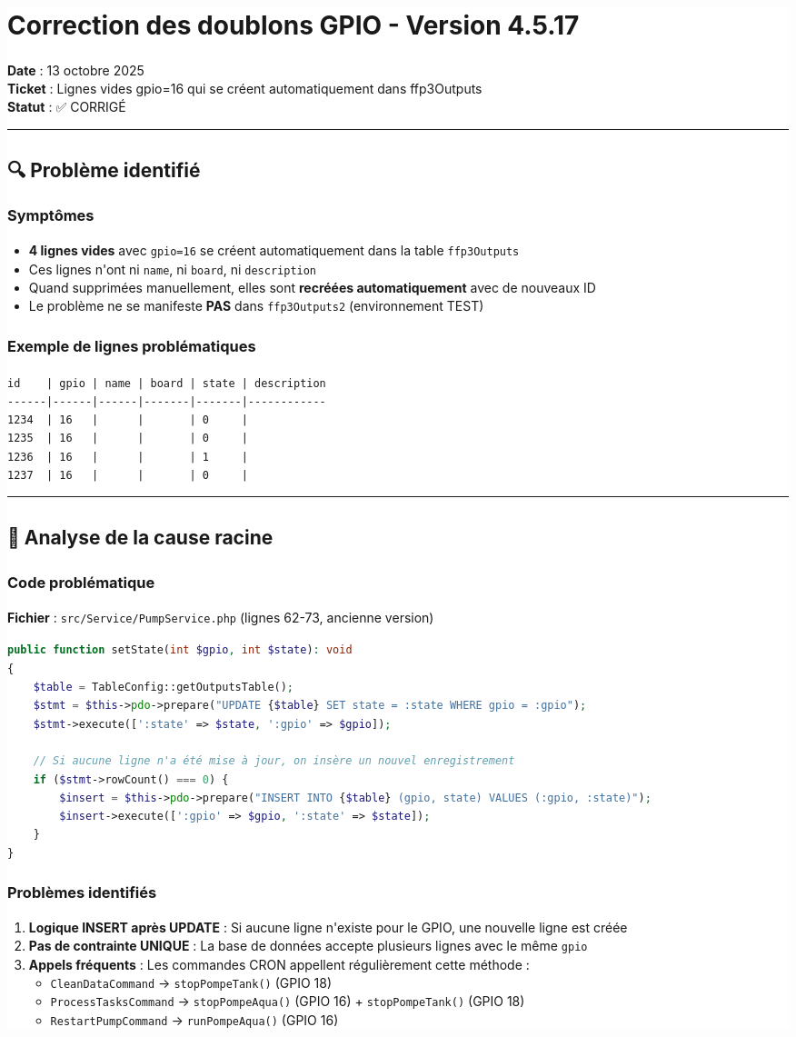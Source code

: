 # Correction des doublons GPIO - Version 4.5.17

**Date** : 13 octobre 2025  
**Ticket** : Lignes vides gpio=16 qui se créent automatiquement dans ffp3Outputs  
**Statut** : ✅ CORRIGÉ

---

## 🔍 Problème identifié

### Symptômes
- **4 lignes vides** avec `gpio=16` se créent automatiquement dans la table `ffp3Outputs`
- Ces lignes n'ont ni `name`, ni `board`, ni `description`
- Quand supprimées manuellement, elles sont **recréées automatiquement** avec de nouveaux ID
- Le problème ne se manifeste **PAS** dans `ffp3Outputs2` (environnement TEST)

### Exemple de lignes problématiques
```
id    | gpio | name | board | state | description
------|------|------|-------|-------|------------
1234  | 16   |      |       | 0     |
1235  | 16   |      |       | 0     |
1236  | 16   |      |       | 1     |
1237  | 16   |      |       | 0     |
```

---

## 🔬 Analyse de la cause racine

### Code problématique
**Fichier** : `src/Service/PumpService.php` (lignes 62-73, ancienne version)

```php
public function setState(int $gpio, int $state): void
{
    $table = TableConfig::getOutputsTable();
    $stmt = $this->pdo->prepare("UPDATE {$table} SET state = :state WHERE gpio = :gpio");
    $stmt->execute([':state' => $state, ':gpio' => $gpio]);

    // Si aucune ligne n'a été mise à jour, on insère un nouvel enregistrement
    if ($stmt->rowCount() === 0) {
        $insert = $this->pdo->prepare("INSERT INTO {$table} (gpio, state) VALUES (:gpio, :state)");
        $insert->execute([':gpio' => $gpio, ':state' => $state]);
    }
}
```

### Problèmes identifiés
1. **Logique INSERT après UPDATE** : Si aucune ligne n'existe pour le GPIO, une nouvelle ligne est créée
2. **Pas de contrainte UNIQUE** : La base de données accepte plusieurs lignes avec le même `gpio`
3. **Appels fréquents** : Les commandes CRON appellent régulièrement cette méthode :
   - `CleanDataCommand` → `stopPompeTank()` (GPIO 18)
   - `ProcessTasksCommand` → `stopPompeAqua()` (GPIO 16) + `stopPompeTank()` (GPIO 18)
   - `RestartPumpCommand` → `runPompeAqua()` (GPIO 16)
